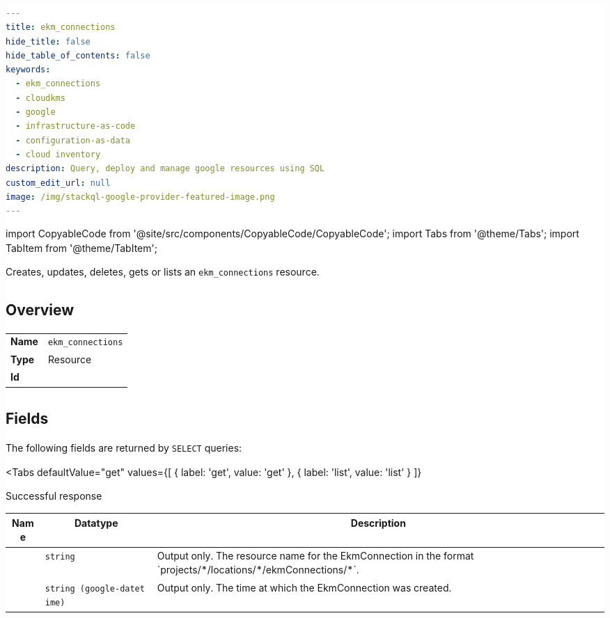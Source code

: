 ```yaml
--- 
title: ekm_connections
hide_title: false
hide_table_of_contents: false
keywords:
  - ekm_connections
  - cloudkms
  - google
  - infrastructure-as-code
  - configuration-as-data
  - cloud inventory
description: Query, deploy and manage google resources using SQL
custom_edit_url: null
image: /img/stackql-google-provider-featured-image.png
---
```


import CopyableCode from '@site/src/components/CopyableCode/CopyableCode';
import Tabs from '@theme/Tabs';
import TabItem from '@theme/TabItem';

Creates, updates, deletes, gets or lists an <code>ekm_connections</code> resource.

## Overview
<table><tbody>
<tr><td><b>Name</b></td><td><code>ekm_connections</code></td></tr>
<tr><td><b>Type</b></td><td>Resource</td></tr>
<tr><td><b>Id</b></td><td><CopyableCode code="google.cloudkms.ekm_connections" /></td></tr>
</tbody></table>

## Fields

The following fields are returned by `SELECT` queries:

<Tabs
    defaultValue="get"
    values={[
        { label: 'get', value: 'get' },
        { label: 'list', value: 'list' }
    ]}
>
<TabItem value="get">

Successful response

<table>
<thead>
    <tr>
    <th>Name</th>
    <th>Datatype</th>
    <th>Description</th>
    </tr>
</thead>
<tbody>
<tr>
    <td><CopyableCode code="name" /></td>
    <td><code>string</code></td>
    <td>Output only. The resource name for the EkmConnection in the format `projects/*/locations/*/ekmConnections/*`.</td>
</tr>
<tr>
    <td><CopyableCode code="createTime" /></td>
    <td><code>string (google-datetime)</code></td>
    <td>Output only. The time at which the EkmConnection was created.</td>